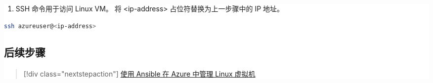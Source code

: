 1. SSH 命令用于访问 Linux VM。 将 &lt;ip-address> 占位符替换为上一步骤中的 IP 地址。

  ```bash
  ssh azureuser@<ip-address>
  ```

## <a name="next-steps"></a>后续步骤
> [!div class="nextstepaction"] 
> [使用 Ansible 在 Azure 中管理 Linux 虚拟机](./ansible-manage-linux-vm.md)


